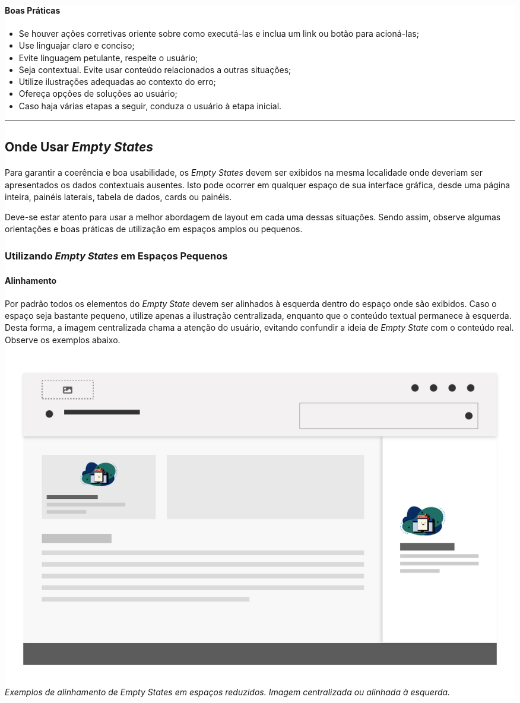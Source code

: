 #### Boas Práticas
 - Se houver ações corretivas oriente sobre como executá-las e inclua um link ou botão para acioná-las;
 - Use linguajar claro e conciso;
 - Evite linguagem petulante, respeite o usuário;
 - Seja contextual. Evite usar conteúdo relacionados a outras situações;
 - Utilize ilustrações adequadas ao contexto do erro;
 - Ofereça opções de soluções ao usuário;
 - Caso haja várias etapas a seguir, conduza o usuário à etapa inicial.

___

## Onde Usar _Empty States_

Para garantir a coerência e boa usabilidade, os _Empty States_ devem ser exibidos na mesma localidade onde deveriam ser apresentados os dados contextuais ausentes. Isto pode ocorrer em qualquer espaço de sua interface gráfica, desde uma página inteira, painéis laterais, tabela de dados, cards ou painéis.

Deve-se estar atento para usar a melhor abordagem de layout em cada uma dessas situações. Sendo assim, observe algumas orientações e boas práticas de utilização em espaços amplos ou pequenos.

### Utilizando _Empty States_ em Espaços Pequenos

#### Alinhamento
Por padrão todos os elementos do _Empty State_ devem ser alinhados à esquerda dentro do espaço onde são exibidos. Caso o espaço seja bastante pequeno, utilize apenas a  ilustração centralizada, enquanto que o conteúdo textual permanece à esquerda. Desta forma, a imagem centralizada chama a atenção do usuário, evitando confundir a ideia de _Empty State_ com o conteúdo real. Observe os exemplos abaixo.

![Alinhamento de Empty States em Espaços Reduzidos](imagens/sample-panels.png)
*Exemplos de alinhamento de Empty States em espaços reduzidos. Imagem centralizada ou alinhada à esquerda.*
